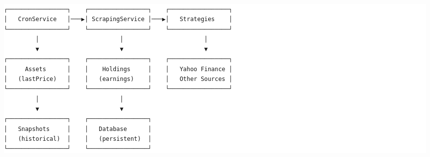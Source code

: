 ```
┌─────────────────┐    ┌─────────────────┐    ┌─────────────────┐
│   CronService   │───▶│ ScrapingService │───▶│   Strategies    │
└─────────────────┘    └─────────────────┘    └─────────────────┘
         │                       │                       │
         ▼                       ▼                       ▼
┌─────────────────┐    ┌─────────────────┐    ┌─────────────────┐
│     Assets      │    │    Holdings     │    │   Yahoo Finance │
│   (lastPrice)   │    │   (earnings)    │    │   Other Sources │
└─────────────────┘    └─────────────────┘    └─────────────────┘
         │                       │
         ▼                       ▼
┌─────────────────┐    ┌─────────────────┐
│   Snapshots     │    │   Database      │
│   (historical)  │    │   (persistent)  │
└─────────────────┘    └─────────────────┘
```
